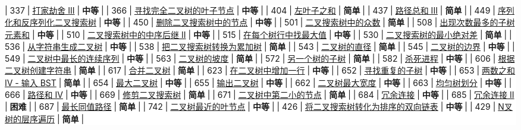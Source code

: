 | 337  | [打家劫舍 III](https://leetcode-cn.com/problems/house-robber-iii) | **中等** |
| 366  | [寻找完全二叉树的叶子节点](https://leetcode-cn.com/problems/find-leaves-of-binary-tree) | **中等** |
| 404  | [左叶子之和](https://leetcode-cn.com/problems/sum-of-left-leaves) | **简单** |
| 437  | [路径总和 III](https://leetcode-cn.com/problems/path-sum-iii) | **简单** |
| 449  | [序列化和反序列化二叉搜索树](https://leetcode-cn.com/problems/serialize-and-deserialize-bst) | **中等** |
| 450  | [删除二叉搜索树中的节点](https://leetcode-cn.com/problems/delete-node-in-a-bst) | **中等** |
| 501  | [二叉搜索树中的众数](https://leetcode-cn.com/problems/find-mode-in-binary-search-tree) | **简单** |
| 508  | [出现次数最多的子树元素和](https://leetcode-cn.com/problems/most-frequent-subtree-sum) | **中等** |
| 510  | [二叉搜索树中的中序后继 II](https://leetcode-cn.com/problems/inorder-successor-in-bst-ii) | **中等** |
| 515  | [在每个树行中找最大值](https://leetcode-cn.com/problems/find-largest-value-in-each-tree-row) | **中等** |
| 530  | [二叉搜索树的最小绝对差](https://leetcode-cn.com/problems/minimum-absolute-difference-in-bst) | **简单** |
| 536  | [从字符串生成二叉树](https://leetcode-cn.com/problems/construct-binary-tree-from-string) | **中等** |
| 538  | [把二叉搜索树转换为累加树](https://leetcode-cn.com/problems/convert-bst-to-greater-tree) | **简单** |
| 543  | [二叉树的直径](https://leetcode-cn.com/problems/diameter-of-binary-tree) | **简单** |
| 545  | [二叉树的边界](https://leetcode-cn.com/problems/boundary-of-binary-tree) | **中等** |
| 549  | [二叉树中最长的连续序列](https://leetcode-cn.com/problems/binary-tree-longest-consecutive-sequence-ii) | **中等** |
| 563  | [二叉树的坡度](https://leetcode-cn.com/problems/binary-tree-tilt) | **简单** |
| 572  | [另一个树的子树](https://leetcode-cn.com/problems/subtree-of-another-tree) | **简单** |
| 582  | [杀死进程](https://leetcode-cn.com/problems/kill-process)    | **中等** |
| 606  | [根据二叉树创建字符串](https://leetcode-cn.com/problems/construct-string-from-binary-tree) | **简单** |
| 617  | [合并二叉树](https://leetcode-cn.com/problems/merge-two-binary-trees) | **简单** |
| 623  | [在二叉树中增加一行](https://leetcode-cn.com/problems/add-one-row-to-tree) | **中等** |
| 652  | [寻找重复的子树](https://leetcode-cn.com/problems/find-duplicate-subtrees) | **中等** |
| 653  | [两数之和 IV - 输入 BST](https://leetcode-cn.com/problems/two-sum-iv-input-is-a-bst) | **简单** |
| 654  | [最大二叉树](https://leetcode-cn.com/problems/maximum-binary-tree) | **中等** |
| 655  | [输出二叉树](https://leetcode-cn.com/problems/print-binary-tree) | **中等** |
| 662  | [二叉树最大宽度](https://leetcode-cn.com/problems/maximum-width-of-binary-tree) | **中等** |
| 663  | [均匀树划分](https://leetcode-cn.com/problems/equal-tree-partition) | **中等** |
| 666  | [路径和 IV](https://leetcode-cn.com/problems/path-sum-iv)    | **中等** |
| 669  | [修剪二叉搜索树](https://leetcode-cn.com/problems/trim-a-binary-search-tree) | **简单** |
| 671  | [二叉树中第二小的节点](https://leetcode-cn.com/problems/second-minimum-node-in-a-binary-tree) | **简单** |
| 684  | [冗余连接](https://leetcode-cn.com/problems/redundant-connection) | **中等** |
| 685  | [冗余连接 II](https://leetcode-cn.com/problems/redundant-connection-ii) | **困难** |
| 687  | [最长同值路径](https://leetcode-cn.com/problems/longest-univalue-path) | **简单** |
| 742  | [二叉树最近的叶节点](https://leetcode-cn.com/problems/closest-leaf-in-a-binary-tree) | **中等** |
| 426  | [将二叉搜索树转化为排序的双向链表](https://leetcode-cn.com/problems/convert-binary-search-tree-to-sorted-doubly-linked-list) | **中等** |
| 429  | [N叉树的层序遍历](https://leetcode-cn.com/problems/n-ary-tree-level-order-traversal) | **简单** |